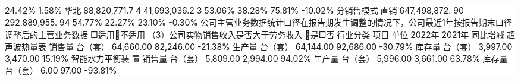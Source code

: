 24.42%
1.58%
华北
88,820,771.7
4
41,693,036.2
3
53.06%
38.28%
75.81%
-10.02%
分销售模式
直销
647,498,872.
90
292,889,955.
94
54.77%
22.27%
23.10%
-0.30%
公司主营业务数据统计口径在报告期发生调整的情况下，公司最近1年按报告期末口径调整后的主营业务数据
□适用不适用
（3）公司实物销售收入是否大于劳务收入
是□否
行业分类
项目
单位
2022年
2021年
同比增减
超声波热量表
销售量
台（套）
64,660.00
82,246.00
-21.38%
生产量
台（套）
64,144.00
92,686.00
-30.79%
库存量
台（套）
3,997.00
3,470.00
15.19%
智能水力平衡装
置
销售量
台（套）
5,809.00
2,994.00
94.02%
生产量
台（套）
5,996.00
3,661.00
63.78%
库存量
台（套）
6.00
97.00
-93.81%